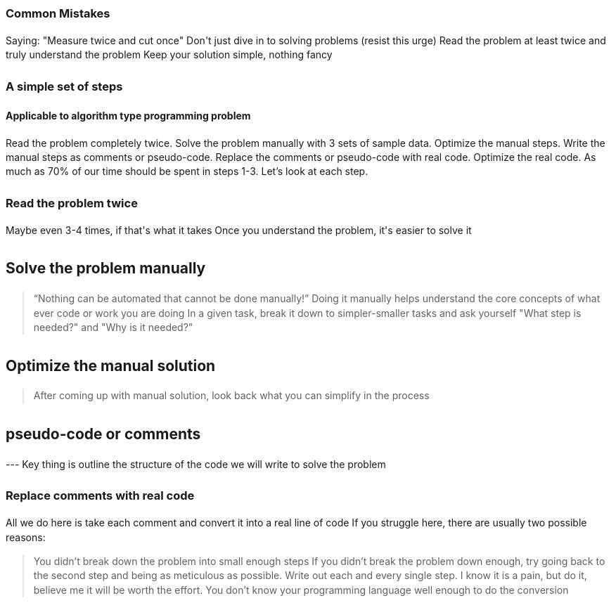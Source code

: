 
### Common Mistakes

Saying: "Measure twice and cut once"
Don't just dive in to solving problems (resist this urge)
Read the problem at least twice and truly understand the problem
Keep your solution simple, nothing fancy

### A simple set of steps

#### Applicable to algorithm type programming problem

Read the problem completely twice.
Solve the problem manually with 3 sets of sample data.
Optimize the manual steps.
Write the manual steps as comments or pseudo-code.
Replace the comments or pseudo-code with real code.
Optimize the real code.
As much as 70% of our time should be spent in steps 1-3.
Let’s look at each step.


### Read the problem twice

Maybe even 3-4 times, if that's what it takes
Once you understand the problem, it's easier to solve it

## Solve the problem manually

> “Nothing can be automated that cannot be done manually!”
Doing it manually helps understand the core concepts of what ever code or work you are doing
In a given task, break it down to simpler-smaller tasks and ask yourself "What step is needed?" and "Why is it needed?"

## Optimize the manual solution

> After coming up with manual solution, look back what you can simplify in the process

## pseudo-code or comments

--- Key thing is outline the structure of the code we will write to solve the problem

### Replace comments with real code

All we do here is take each comment and convert it into a real line of code
If you struggle here, there are usually two possible reasons:
> You didn’t break down the problem into small enough steps
If you didn’t break the problem down enough, try going back to the second step and being as meticulous as possible.  Write out each and every single step.  I know it is a pain, but do it, believe me it will be worth the effort.
You don’t know your programming language well enough to do the conversion
